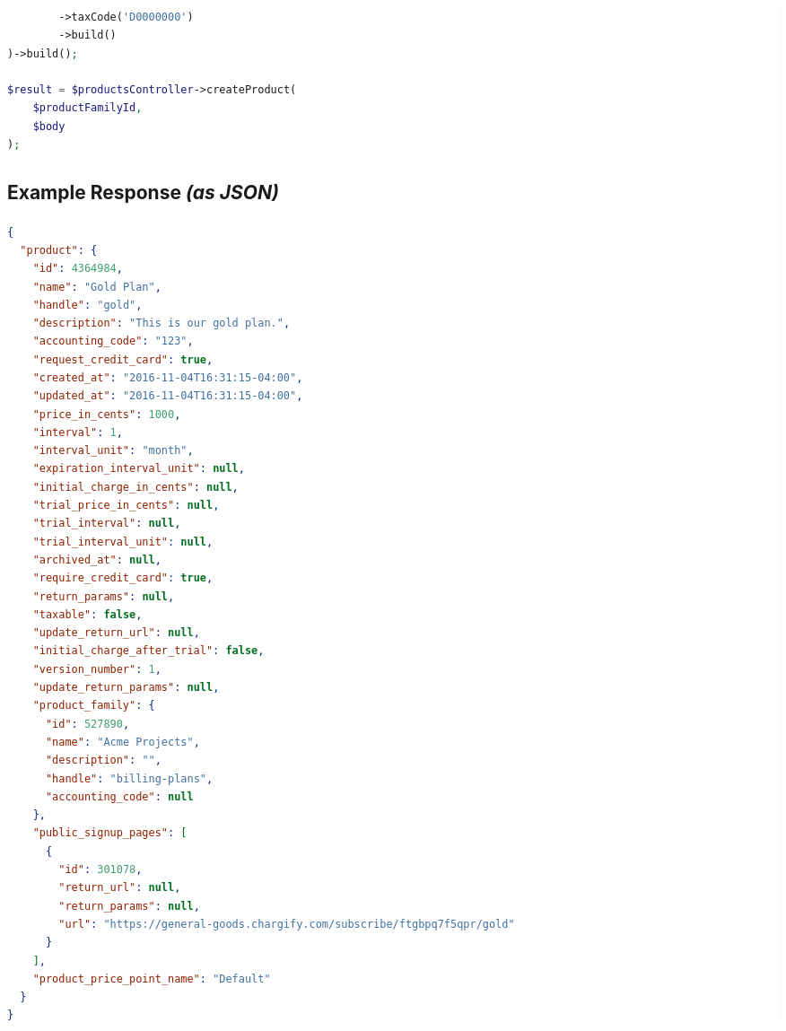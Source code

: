 ```php
        ->taxCode('D0000000')
        ->build()
)->build();

$result = $productsController->createProduct(
    $productFamilyId,
    $body
);
```

## Example Response *(as JSON)*

```json
{
  "product": {
    "id": 4364984,
    "name": "Gold Plan",
    "handle": "gold",
    "description": "This is our gold plan.",
    "accounting_code": "123",
    "request_credit_card": true,
    "created_at": "2016-11-04T16:31:15-04:00",
    "updated_at": "2016-11-04T16:31:15-04:00",
    "price_in_cents": 1000,
    "interval": 1,
    "interval_unit": "month",
    "expiration_interval_unit": null,
    "initial_charge_in_cents": null,
    "trial_price_in_cents": null,
    "trial_interval": null,
    "trial_interval_unit": null,
    "archived_at": null,
    "require_credit_card": true,
    "return_params": null,
    "taxable": false,
    "update_return_url": null,
    "initial_charge_after_trial": false,
    "version_number": 1,
    "update_return_params": null,
    "product_family": {
      "id": 527890,
      "name": "Acme Projects",
      "description": "",
      "handle": "billing-plans",
      "accounting_code": null
    },
    "public_signup_pages": [
      {
        "id": 301078,
        "return_url": null,
        "return_params": null,
        "url": "https://general-goods.chargify.com/subscribe/ftgbpq7f5qpr/gold"
      }
    ],
    "product_price_point_name": "Default"
  }
}
```
